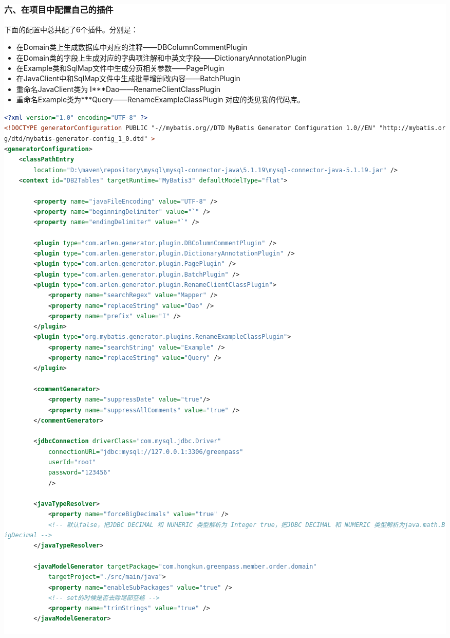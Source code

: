 ### 六、在项目中配置自己的插件
下面的配置中总共配了6个插件。分别是：
* 在Domain类上生成数据库中对应的注释——DBColumnCommentPlugin
* 在Domain类的字段上生成对应的字典项注解和中英文字段——DictionaryAnnotationPlugin
* 在Example类和SqlMap文件中生成分页相关参数——PagePlugin
* 在JavaClient中和SqlMap文件中生成批量增删改内容——BatchPlugin
* 重命名JavaClient类为 I***Dao——RenameClientClassPlugin
* 重命名Example类为***Query——RenameExampleClassPlugin
对应的类见我的代码库。

```xml
<?xml version="1.0" encoding="UTF-8" ?>
<!DOCTYPE generatorConfiguration PUBLIC "-//mybatis.org//DTD MyBatis Generator Configuration 1.0//EN" "http://mybatis.org/dtd/mybatis-generator-config_1_0.dtd" >
<generatorConfiguration>
    <classPathEntry
        location="D:\maven\repository\mysql\mysql-connector-java\5.1.19\mysql-connector-java-5.1.19.jar" />
    <context id="DB2Tables" targetRuntime="MyBatis3" defaultModelType="flat">
 
        <property name="javaFileEncoding" value="UTF-8" />
        <property name="beginningDelimiter" value="`" />
        <property name="endingDelimiter" value="`" />
 
        <plugin type="com.arlen.generator.plugin.DBColumnCommentPlugin" />
        <plugin type="com.arlen.generator.plugin.DictionaryAnnotationPlugin" />
        <plugin type="com.arlen.generator.plugin.PagePlugin" />
        <plugin type="com.arlen.generator.plugin.BatchPlugin" />
        <plugin type="com.arlen.generator.plugin.RenameClientClassPlugin">
            <property name="searchRegex" value="Mapper" />
            <property name="replaceString" value="Dao" />
            <property name="prefix" value="I" />
        </plugin>
        <plugin type="org.mybatis.generator.plugins.RenameExampleClassPlugin">
            <property name="searchString" value="Example" />
            <property name="replaceString" value="Query" />
        </plugin>
 
        <commentGenerator>
            <property name="suppressDate" value="true"/>
            <property name="suppressAllComments" value="true" />
        </commentGenerator>
 
        <jdbcConnection driverClass="com.mysql.jdbc.Driver"
            connectionURL="jdbc:mysql://127.0.0.1:3306/greenpass"
            userId="root"
            password="123456"
            />
 
        <javaTypeResolver>
            <property name="forceBigDecimals" value="true" />
            <!-- 默认false，把JDBC DECIMAL 和 NUMERIC 类型解析为 Integer true，把JDBC DECIMAL 和 NUMERIC 类型解析为java.math.BigDecimal -->
        </javaTypeResolver>
 
        <javaModelGenerator targetPackage="com.hongkun.greenpass.member.order.domain"
            targetProject="./src/main/java">
            <property name="enableSubPackages" value="true" />
            <!-- set的时候是否去除尾部空格 -->
            <property name="trimStrings" value="true" />
        </javaModelGenerator>
 
```